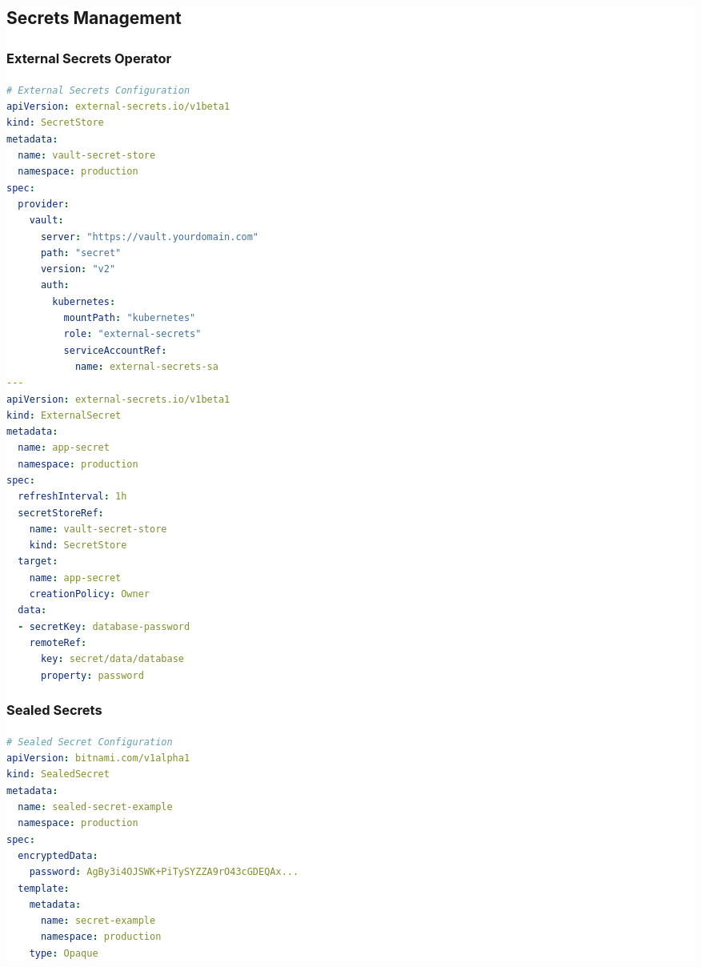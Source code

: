 ## Secrets Management

### External Secrets Operator

```yaml
# External Secrets Configuration
apiVersion: external-secrets.io/v1beta1
kind: SecretStore
metadata:
  name: vault-secret-store
  namespace: production
spec:
  provider:
    vault:
      server: "https://vault.yourdomain.com"
      path: "secret"
      version: "v2"
      auth:
        kubernetes:
          mountPath: "kubernetes"
          role: "external-secrets"
          serviceAccountRef:
            name: external-secrets-sa
---
apiVersion: external-secrets.io/v1beta1
kind: ExternalSecret
metadata:
  name: app-secret
  namespace: production
spec:
  refreshInterval: 1h
  secretStoreRef:
    name: vault-secret-store
    kind: SecretStore
  target:
    name: app-secret
    creationPolicy: Owner
  data:
  - secretKey: database-password
    remoteRef:
      key: secret/data/database
      property: password
```

### Sealed Secrets

```yaml
# Sealed Secret Configuration
apiVersion: bitnami.com/v1alpha1
kind: SealedSecret
metadata:
  name: sealed-secret-example
  namespace: production
spec:
  encryptedData:
    password: AgBy3i4OJSWK+PiTySYZZA9rO43cGDEQAx...
  template:
    metadata:
      name: secret-example
      namespace: production
    type: Opaque
```
